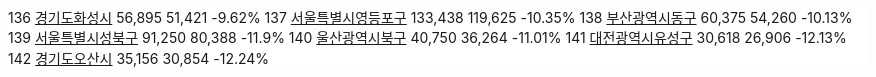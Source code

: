   <tr class="item">
    <td>136</td>
    <td><a href="/apt/경기도화성시">경기도화성시</a></td>
    <td>56,895</td>
    <td>51,421</td>
    <td>-9.62%</td>
  </tr>

  <tr class="item">
    <td>137</td>
    <td><a href="/apt/서울특별시영등포구">서울특별시영등포구</a></td>
    <td>133,438</td>
    <td>119,625</td>
    <td>-10.35%</td>
  </tr>

  <tr class="item">
    <td>138</td>
    <td><a href="/apt/부산광역시동구">부산광역시동구</a></td>
    <td>60,375</td>
    <td>54,260</td>
    <td>-10.13%</td>
  </tr>

  <tr class="item">
    <td>139</td>
    <td><a href="/apt/서울특별시성북구">서울특별시성북구</a></td>
    <td>91,250</td>
    <td>80,388</td>
    <td>-11.9%</td>
  </tr>

  <tr class="item">
    <td>140</td>
    <td><a href="/apt/울산광역시북구">울산광역시북구</a></td>
    <td>40,750</td>
    <td>36,264</td>
    <td>-11.01%</td>
  </tr>

  <tr class="item">
    <td>141</td>
    <td><a href="/apt/대전광역시유성구">대전광역시유성구</a></td>
    <td>30,618</td>
    <td>26,906</td>
    <td>-12.13%</td>
  </tr>

  <tr class="item">
    <td>142</td>
    <td><a href="/apt/경기도오산시">경기도오산시</a></td>
    <td>35,156</td>
    <td>30,854</td>
    <td>-12.24%</td>
  </tr>
